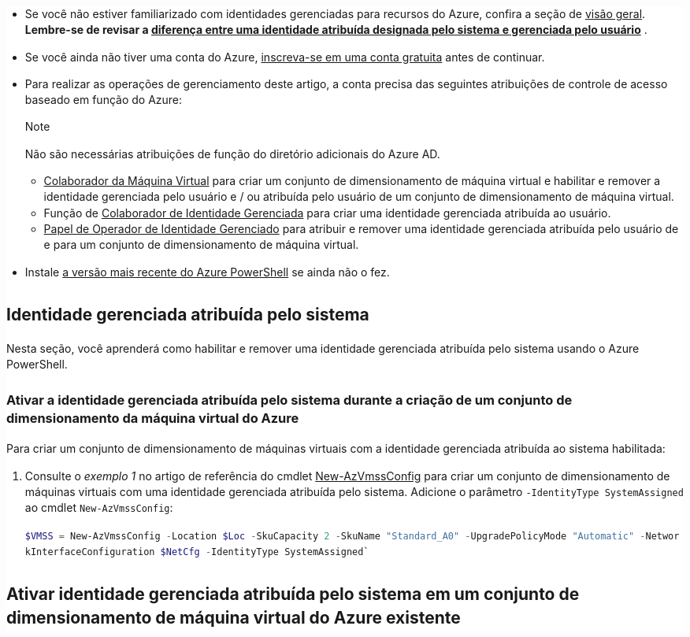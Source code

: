 - Se você não estiver familiarizado com identidades gerenciadas para recursos do Azure, confira a seção de [visão geral](overview.md). **Lembre-se de revisar a [diferença entre uma identidade atribuída designada pelo sistema e gerenciada pelo usuário](overview.md#how-does-the-managed-identities-for-azure-resources-work)** .
- Se você ainda não tiver uma conta do Azure, [inscreva-se em uma conta gratuita](https://azure.microsoft.com/free/) antes de continuar.
- Para realizar as operações de gerenciamento deste artigo, a conta precisa das seguintes atribuições de controle de acesso baseado em função do Azure:

    > [!NOTE]
    > Não são necessárias atribuições de função do diretório adicionais do Azure AD.

    - [Colaborador da Máquina Virtual](/azure/role-based-access-control/built-in-roles#virtual-machine-contributor) para criar um conjunto de dimensionamento de máquina virtual e habilitar e remover a identidade gerenciada pelo usuário e / ou atribuída pelo usuário de um conjunto de dimensionamento de máquina virtual.
    - Função de [Colaborador de Identidade Gerenciada](/azure/role-based-access-control/built-in-roles#managed-identity-contributor) para criar uma identidade gerenciada atribuída ao usuário.
    - [Papel de Operador de Identidade Gerenciado](/azure/role-based-access-control/built-in-roles#managed-identity-operator) para atribuir e remover uma identidade gerenciada atribuída pelo usuário de e para um conjunto de dimensionamento de máquina virtual.
- Instale [a versão mais recente do Azure PowerShell](/powershell/azure/install-az-ps) se ainda não o fez. 

## <a name="system-assigned-managed-identity"></a>Identidade gerenciada atribuída pelo sistema

Nesta seção, você aprenderá como habilitar e remover uma identidade gerenciada atribuída pelo sistema usando o Azure PowerShell.

### <a name="enable-system-assigned-managed-identity-during-the-creation-of-an-azure-virtual-machine-scale-set"></a>Ativar a identidade gerenciada atribuída pelo sistema durante a criação de um conjunto de dimensionamento da máquina virtual do Azure

Para criar um conjunto de dimensionamento de máquinas virtuais com a identidade gerenciada atribuída ao sistema habilitada:

1. Consulte o *exemplo 1* no artigo de referência do cmdlet [New-AzVmssConfig](/powershell/module/az.compute/new-azvmssconfig) para criar um conjunto de dimensionamento de máquinas virtuais com uma identidade gerenciada atribuída pelo sistema.  Adicione o parâmetro `-IdentityType SystemAssigned` ao cmdlet `New-AzVmssConfig`:

    ```powershell
    $VMSS = New-AzVmssConfig -Location $Loc -SkuCapacity 2 -SkuName "Standard_A0" -UpgradePolicyMode "Automatic" -NetworkInterfaceConfiguration $NetCfg -IdentityType SystemAssigned`
    ```



## <a name="enable-system-assigned-managed-identity-on-an-existing-azure-virtual-machine-scale-set"></a>Ativar identidade gerenciada atribuída pelo sistema em um conjunto de dimensionamento de máquina virtual do Azure existente

